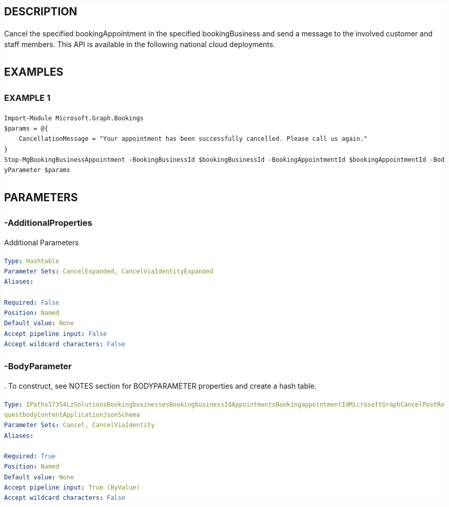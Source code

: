 ## DESCRIPTION
Cancel the specified bookingAppointment in the specified bookingBusiness and send a message to the involved customer and staff members.
This API is available in the following national cloud deployments.

## EXAMPLES

### EXAMPLE 1
```
Import-Module Microsoft.Graph.Bookings
$params = @{
	CancellationMessage = "Your appointment has been successfully cancelled. Please call us again."
}
Stop-MgBookingBusinessAppointment -BookingBusinessId $bookingBusinessId -BookingAppointmentId $bookingAppointmentId -BodyParameter $params
```

## PARAMETERS

### -AdditionalProperties
Additional Parameters

```yaml
Type: Hashtable
Parameter Sets: CancelExpanded, CancelViaIdentityExpanded
Aliases:

Required: False
Position: Named
Default value: None
Accept pipeline input: False
Accept wildcard characters: False
```

### -BodyParameter
.
To construct, see NOTES section for BODYPARAMETER properties and create a hash table.

```yaml
Type: IPaths17354LzSolutionsBookingbusinessesBookingbusinessIdAppointmentsBookingappointmentIdMicrosoftGraphCancelPostRequestbodyContentApplicationJsonSchema
Parameter Sets: Cancel, CancelViaIdentity
Aliases:

Required: True
Position: Named
Default value: None
Accept pipeline input: True (ByValue)
Accept wildcard characters: False
```
